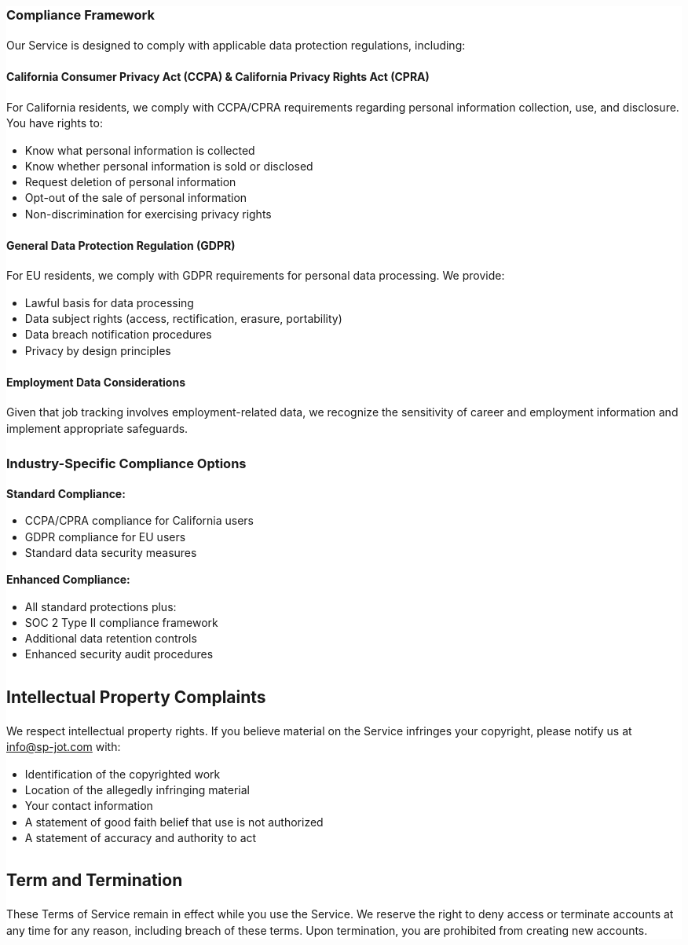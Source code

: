 ### Compliance Framework
Our Service is designed to comply with applicable data protection regulations, including:

#### California Consumer Privacy Act (CCPA) & California Privacy Rights Act (CPRA)
For California residents, we comply with CCPA/CPRA requirements regarding personal information collection, use, and disclosure. You have rights to:
- Know what personal information is collected
- Know whether personal information is sold or disclosed
- Request deletion of personal information
- Opt-out of the sale of personal information
- Non-discrimination for exercising privacy rights

#### General Data Protection Regulation (GDPR)
For EU residents, we comply with GDPR requirements for personal data processing. We provide:
- Lawful basis for data processing
- Data subject rights (access, rectification, erasure, portability)
- Data breach notification procedures
- Privacy by design principles

#### Employment Data Considerations
Given that job tracking involves employment-related data, we recognize the sensitivity of career and employment information and implement appropriate safeguards.

### Industry-Specific Compliance Options

**Standard Compliance:**
- CCPA/CPRA compliance for California users
- GDPR compliance for EU users  
- Standard data security measures

**Enhanced Compliance:**
- All standard protections plus:
- SOC 2 Type II compliance framework
- Additional data retention controls
- Enhanced security audit procedures

## Intellectual Property Complaints

We respect intellectual property rights. If you believe material on the Service infringes your copyright, please notify us at info@sp-jot.com with:
- Identification of the copyrighted work
- Location of the allegedly infringing material
- Your contact information
- A statement of good faith belief that use is not authorized
- A statement of accuracy and authority to act

## Term and Termination

These Terms of Service remain in effect while you use the Service. We reserve the right to deny access or terminate accounts at any time for any reason, including breach of these terms. Upon termination, you are prohibited from creating new accounts.
